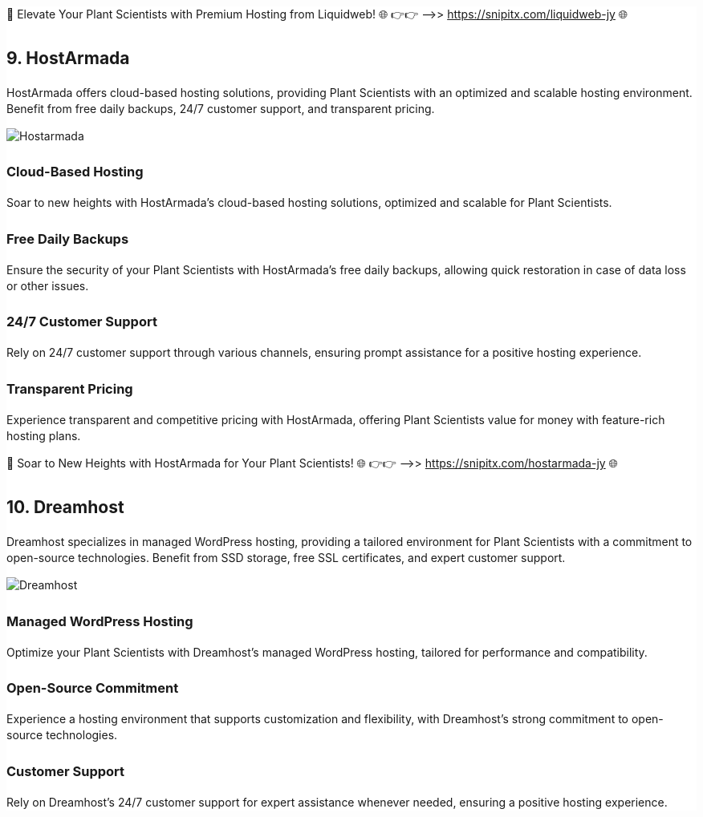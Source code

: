 🚀 Elevate Your Plant Scientists with Premium Hosting from Liquidweb! 🌐
👉👉 -->> https://snipitx.com/liquidweb-jy 🌐

## 9. HostArmada

HostArmada offers cloud-based hosting solutions, providing Plant Scientists with an optimized and scalable hosting environment. Benefit from free daily backups, 24/7 customer support, and transparent pricing.

![Hostarmada](https://i.imgur.com/KFbdf3o.jpeg "Hostarmada Hosting")

### Cloud-Based Hosting
Soar to new heights with HostArmada’s cloud-based hosting solutions, optimized and scalable for Plant Scientists.

### Free Daily Backups
Ensure the security of your Plant Scientists with HostArmada’s free daily backups, allowing quick restoration in case of data loss or other issues.

### 24/7 Customer Support
Rely on 24/7 customer support through various channels, ensuring prompt assistance for a positive hosting experience.

### Transparent Pricing
Experience transparent and competitive pricing with HostArmada, offering Plant Scientists value for money with feature-rich hosting plans.

🚀 Soar to New Heights with HostArmada for Your Plant Scientists! 🌐
👉👉 -->> https://snipitx.com/hostarmada-jy 🌐

## 10. Dreamhost

Dreamhost specializes in managed WordPress hosting, providing a tailored environment for Plant Scientists with a commitment to open-source technologies. Benefit from SSD storage, free SSL certificates, and expert customer support.

![Dreamhost](https://i.imgur.com/rXIg8ip.jpeg "Dreamhost Hosting")

### Managed WordPress Hosting
Optimize your Plant Scientists with Dreamhost’s managed WordPress hosting, tailored for performance and compatibility.

### Open-Source Commitment
Experience a hosting environment that supports customization and flexibility, with Dreamhost’s strong commitment to open-source technologies.

### Customer Support
Rely on Dreamhost’s 24/7 customer support for expert assistance whenever needed, ensuring a positive hosting experience.
